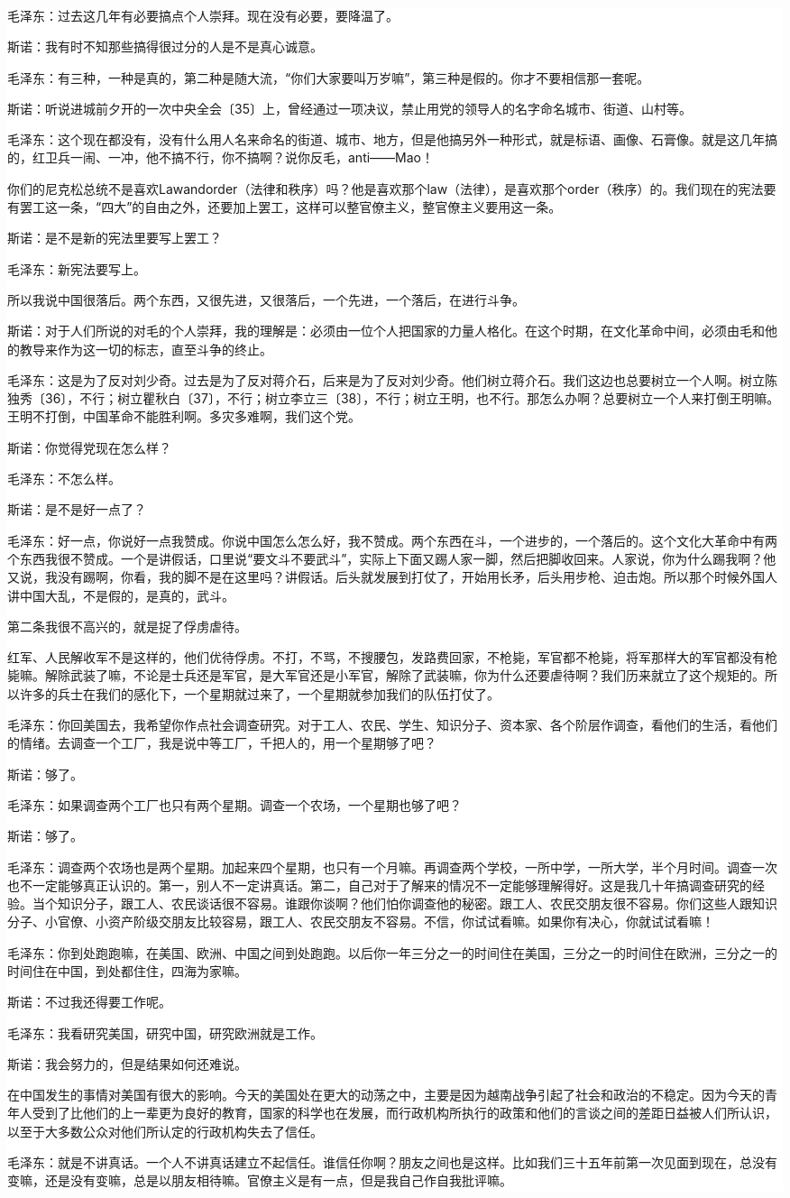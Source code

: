 毛泽东：过去这几年有必要搞点个人崇拜。现在没有必要，要降温了。

斯诺：我有时不知那些搞得很过分的人是不是真心诚意。

毛泽东：有三种，一种是真的，第二种是随大流，“你们大家要叫万岁嘛”，第三种是假的。你才不要相信那一套呢。

斯诺：听说进城前夕开的一次中央全会〔35〕上，曾经通过一项决议，禁止用党的领导人的名字命名城市、街道、山村等。

毛泽东：这个现在都没有，没有什么用人名来命名的街道、城市、地方，但是他搞另外一种形式，就是标语、画像、石膏像。就是这几年搞的，红卫兵一闹、一冲，他不搞不行，你不搞啊？说你反毛，anti——Mao！

你们的尼克松总统不是喜欢Lawandorder（法律和秩序）吗？他是喜欢那个law（法律），是喜欢那个order（秩序）的。我们现在的宪法要有罢工这一条，“四大”的自由之外，还要加上罢工，这样可以整官僚主义，整官僚主义要用这一条。

斯诺：是不是新的宪法里要写上罢工？

毛泽东：新宪法要写上。

所以我说中国很落后。两个东西，又很先进，又很落后，一个先进，一个落后，在进行斗争。

斯诺：对于人们所说的对毛的个人崇拜，我的理解是：必须由一位个人把国家的力量人格化。在这个时期，在文化革命中间，必须由毛和他的教导来作为这一切的标志，直至斗争的终止。

毛泽东：这是为了反对刘少奇。过去是为了反对蒋介石，后来是为了反对刘少奇。他们树立蒋介石。我们这边也总要树立一个人啊。树立陈独秀〔36〕，不行；树立瞿秋白〔37〕，不行；树立李立三〔38〕，不行；树立王明，也不行。那怎么办啊？总要树立一个人来打倒王明嘛。王明不打倒，中国革命不能胜利啊。多灾多难啊，我们这个党。

斯诺：你觉得党现在怎么样？

毛泽东：不怎么样。

斯诺：是不是好一点了？

毛泽东：好一点，你说好一点我赞成。你说中国怎么怎么好，我不赞成。两个东西在斗，一个进步的，一个落后的。这个文化大革命中有两个东西我很不赞成。一个是讲假话，口里说“要文斗不要武斗”，实际上下面又踢人家一脚，然后把脚收回来。人家说，你为什么踢我啊？他又说，我没有踢啊，你看，我的脚不是在这里吗？讲假话。后头就发展到打仗了，开始用长矛，后头用步枪、迫击炮。所以那个时候外国人讲中国大乱，不是假的，是真的，武斗。

第二条我很不高兴的，就是捉了俘虏虐待。

红军、人民解收军不是这样的，他们优待俘虏。不打，不骂，不搜腰包，发路费回家，不枪毙，军官都不枪毙，将军那样大的军官都没有枪毙嘛。解除武装了嘛，不论是士兵还是军官，是大军官还是小军官，解除了武装嘛，你为什么还要虐待啊？我们历来就立了这个规矩的。所以许多的兵士在我们的感化下，一个星期就过来了，一个星期就参加我们的队伍打仗了。

毛泽东：你回美国去，我希望你作点社会调查研究。对于工人、农民、学生、知识分子、资本家、各个阶层作调查，看他们的生活，看他们的情绪。去调查一个工厂，我是说中等工厂，千把人的，用一个星期够了吧？

斯诺：够了。

毛泽东：如果调查两个工厂也只有两个星期。调查一个农场，一个星期也够了吧？

斯诺：够了。

毛泽东：调查两个农场也是两个星期。加起来四个星期，也只有一个月嘛。再调查两个学校，一所中学，一所大学，半个月时间。调查一次也不一定能够真正认识的。第一，别人不一定讲真话。第二，自己对于了解来的情况不一定能够理解得好。这是我几十年搞调查研究的经验。当个知识分子，跟工人、农民谈话很不容易。谁跟你谈啊？他们怕你调查他的秘密。跟工人、农民交朋友很不容易。你们这些人跟知识分子、小官僚、小资产阶级交朋友比较容易，跟工人、农民交朋友不容易。不信，你试试看嘛。如果你有决心，你就试试看嘛！

毛泽东：你到处跑跑嘛，在美国、欧洲、中国之间到处跑跑。以后你一年三分之一的时间住在美国，三分之一的时间住在欧洲，三分之一的时间住在中国，到处都住住，四海为家嘛。

斯诺：不过我还得要工作呢。

毛泽东：我看研究美国，研究中国，研究欧洲就是工作。

斯诺：我会努力的，但是结果如何还难说。

在中国发生的事情对美国有很大的影响。今天的美国处在更大的动荡之中，主要是因为越南战争引起了社会和政治的不稳定。因为今天的青年人受到了比他们的上一辈更为良好的教育，国家的科学也在发展，而行政机构所执行的政策和他们的言谈之间的差距日益被人们所认识，以至于大多数公众对他们所认定的行政机构失去了信任。

毛泽东：就是不讲真话。一个人不讲真话建立不起信任。谁信任你啊？朋友之间也是这样。比如我们三十五年前第一次见面到现在，总没有变嘛，还是没有变嘛，总是以朋友相待嘛。官僚主义是有一点，但是我自己作自我批评嘛。
